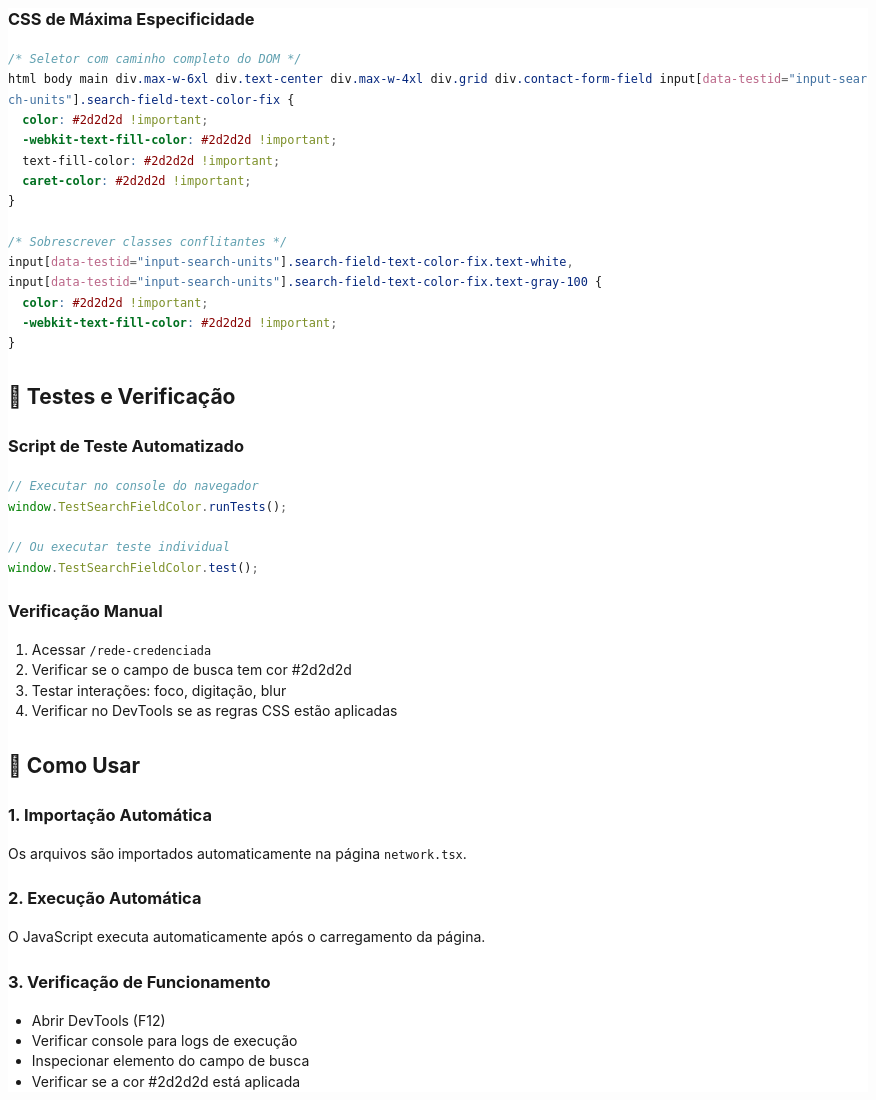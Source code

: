### **CSS de Máxima Especificidade**

```css
/* Seletor com caminho completo do DOM */
html body main div.max-w-6xl div.text-center div.max-w-4xl div.grid div.contact-form-field input[data-testid="input-search-units"].search-field-text-color-fix {
  color: #2d2d2d !important;
  -webkit-text-fill-color: #2d2d2d !important;
  text-fill-color: #2d2d2d !important;
  caret-color: #2d2d2d !important;
}

/* Sobrescrever classes conflitantes */
input[data-testid="input-search-units"].search-field-text-color-fix.text-white,
input[data-testid="input-search-units"].search-field-text-color-fix.text-gray-100 {
  color: #2d2d2d !important;
  -webkit-text-fill-color: #2d2d2d !important;
}
```

## 🧪 Testes e Verificação

### **Script de Teste Automatizado**

```javascript
// Executar no console do navegador
window.TestSearchFieldColor.runTests();

// Ou executar teste individual
window.TestSearchFieldColor.test();
```

### **Verificação Manual**

1. Acessar `/rede-credenciada`
2. Verificar se o campo de busca tem cor #2d2d2d
3. Testar interações: foco, digitação, blur
4. Verificar no DevTools se as regras CSS estão aplicadas

## 🚀 Como Usar

### **1. Importação Automática**
Os arquivos são importados automaticamente na página `network.tsx`.

### **2. Execução Automática**
O JavaScript executa automaticamente após o carregamento da página.

### **3. Verificação de Funcionamento**
- Abrir DevTools (F12)
- Verificar console para logs de execução
- Inspecionar elemento do campo de busca
- Verificar se a cor #2d2d2d está aplicada
